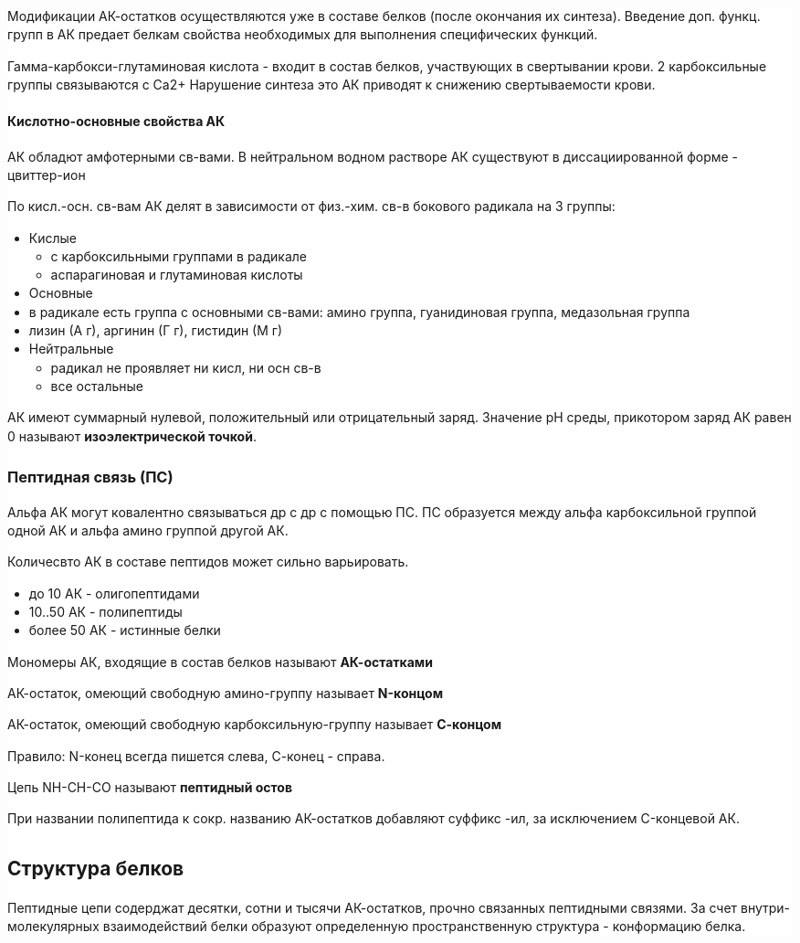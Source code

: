 Модификации АК-остатков осуществляются уже в составе белков (после окончания их синтеза). Введение доп. функц. групп в АК предает белкам свойства необходимых для выполнения специфических функций.

Гамма-карбокси-глутаминовая кислота - входит в состав белков, участвующих в свертывании крови. 2 карбоксильные группы связываются с Ca2+ Нарушение синтеза это АК приводят к снижению свертываемости крови.

#### Кислотно-основные свойства АК

АК обладют амфотерными св-вами. В нейтральном водном растворе АК существуют в диссациированной форме - цвиттер-ион

По кисл.-осн. св-вам АК делят в зависимости от физ.-хим. св-в бокового радикала на 3 группы:

- Кислые
  - с карбоксильными группами в радикале
  - аспарагиновая и глутаминовая кислоты
- Основные
 - в радикале есть группа с основными св-вами: амино группа, гуанидиновая группа, медазольная группа
 - лизин (А г), аргинин (Г г), гистидин (М г)
- Нейтральные
  - радикал не проявляет ни кисл, ни осн св-в
  - все остальные

АК имеют суммарный нулевой, положительный или отрицательный заряд. Значение pH среды, прикотором заряд АК равен 0 называют **изоэлектрической точкой**.


### Пептидная связь (ПС)

Альфа АК могут ковалентно связываться др с др с помощью ПС. ПС образуется между альфа карбоксильной группой одной АК и альфа амино группой другой АК.

Количесвто АК в составе пептидов может сильно варьировать.

- до 10 АК - олигопептидами
- 10..50 АК - полипептиды
- более 50 АК - истинные белки

Мономеры АК, входящие в состав белков называют **АК-остатками**

АК-остаток, омеющий свободную амино-группу называет **N-концом**

АК-остаток, омеющий свободную карбоксильную-группу называет **С-концом**

Правило: N-конец всегда пишется слева, С-конец - справа.

Цепь NH-CH-CO называют **пептидный остов**

При названии полипептида к сокр. названию АК-остатков добавляют суффикс -ил, за исключением C-концевой АК.


## Структура белков

Пептидные цепи содерджат десятки, сотни и тысячи АК-остатков, прочно связанных пептидными связями. За счет внутри-молекулярных взаимодействий белки образуют определенную пространственную структура - конформацию белка.
